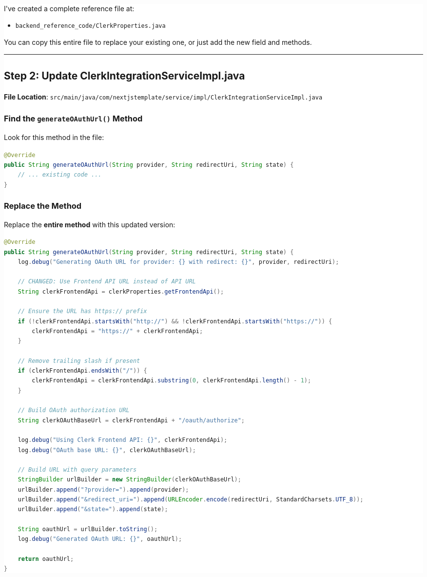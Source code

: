 I've created a complete reference file at:
- `backend_reference_code/ClerkProperties.java`

You can copy this entire file to replace your existing one, or just add the new field and methods.

---

## Step 2: Update ClerkIntegrationServiceImpl.java

**File Location**: `src/main/java/com/nextjstemplate/service/impl/ClerkIntegrationServiceImpl.java`

### Find the `generateOAuthUrl()` Method

Look for this method in the file:

```java
@Override
public String generateOAuthUrl(String provider, String redirectUri, String state) {
    // ... existing code ...
}
```

### Replace the Method

Replace the **entire method** with this updated version:

```java
@Override
public String generateOAuthUrl(String provider, String redirectUri, String state) {
    log.debug("Generating OAuth URL for provider: {} with redirect: {}", provider, redirectUri);

    // CHANGED: Use Frontend API URL instead of API URL
    String clerkFrontendApi = clerkProperties.getFrontendApi();

    // Ensure the URL has https:// prefix
    if (!clerkFrontendApi.startsWith("http://") && !clerkFrontendApi.startsWith("https://")) {
        clerkFrontendApi = "https://" + clerkFrontendApi;
    }

    // Remove trailing slash if present
    if (clerkFrontendApi.endsWith("/")) {
        clerkFrontendApi = clerkFrontendApi.substring(0, clerkFrontendApi.length() - 1);
    }

    // Build OAuth authorization URL
    String clerkOAuthBaseUrl = clerkFrontendApi + "/oauth/authorize";

    log.debug("Using Clerk Frontend API: {}", clerkFrontendApi);
    log.debug("OAuth base URL: {}", clerkOAuthBaseUrl);

    // Build URL with query parameters
    StringBuilder urlBuilder = new StringBuilder(clerkOAuthBaseUrl);
    urlBuilder.append("?provider=").append(provider);
    urlBuilder.append("&redirect_uri=").append(URLEncoder.encode(redirectUri, StandardCharsets.UTF_8));
    urlBuilder.append("&state=").append(state);

    String oauthUrl = urlBuilder.toString();
    log.debug("Generated OAuth URL: {}", oauthUrl);

    return oauthUrl;
}
```

